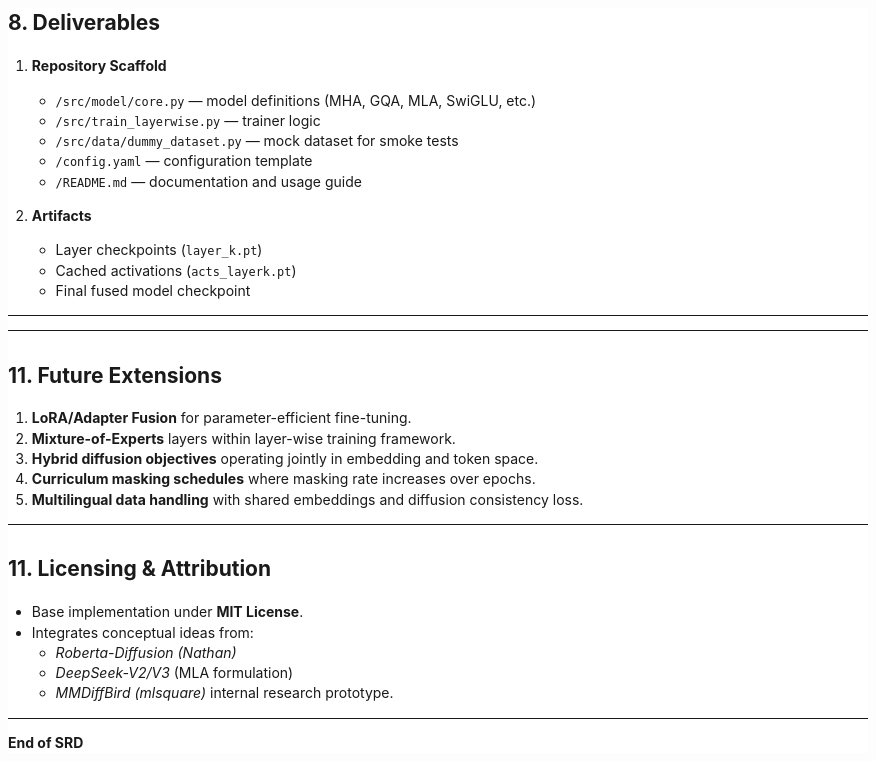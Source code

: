 
## 8. Deliverables

1. **Repository Scaffold**
   - `/src/model/core.py` — model definitions (MHA, GQA, MLA, SwiGLU, etc.)  
   - `/src/train_layerwise.py` — trainer logic  
   - `/src/data/dummy_dataset.py` — mock dataset for smoke tests  
   - `/config.yaml` — configuration template  
   - `/README.md` — documentation and usage guide  

2. **Artifacts**
   - Layer checkpoints (`layer_k.pt`)  
   - Cached activations (`acts_layerk.pt`)  
   - Final fused model checkpoint  

---

---

## 11. Future Extensions

1. **LoRA/Adapter Fusion** for parameter-efficient fine-tuning.  
2. **Mixture-of-Experts** layers within layer-wise training framework.  
3. **Hybrid diffusion objectives** operating jointly in embedding and token space.  
4. **Curriculum masking schedules** where masking rate increases over epochs.  
5. **Multilingual data handling** with shared embeddings and diffusion consistency loss.  

---

## 11. Licensing & Attribution

- Base implementation under **MIT License**.  
- Integrates conceptual ideas from:
  - *Roberta-Diffusion (Nathan)*  
  - *DeepSeek-V2/V3* (MLA formulation)  
  - *MMDiffBird (mlsquare)* internal research prototype.  

---

**End of SRD**
